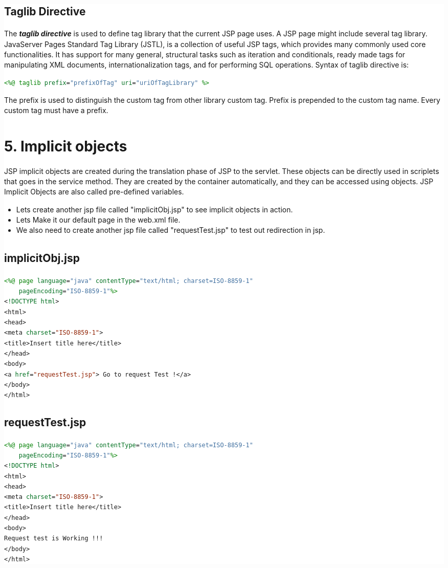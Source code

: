 ## Taglib Directive
The ***taglib directive*** is used to define tag library that the current JSP page uses. A JSP page might include several tag library. JavaServer Pages Standard Tag Library (JSTL), is a collection of useful JSP tags, which provides many commonly used core functionalities. It has support for many general, structural tasks such as iteration and conditionals, ready made tags for manipulating XML documents, internationalization tags, and for performing SQL operations. 
Syntax of taglib directive is:
```jsp
<%@ taglib prefix="prefixOfTag" uri="uriOfTagLibrary" %>
```
The prefix is used to distinguish the custom tag from other library custom tag. Prefix is prepended to the custom tag name. Every custom tag must have a prefix.

# 5. Implicit objects

JSP implicit objects are created during the translation phase of JSP to the servlet. These objects can be directly used in scriplets that goes in the service method. They are created by the container automatically, and they can be accessed using objects. JSP Implicit Objects are also called pre-defined variables.
* Lets create another jsp file called "implicitObj.jsp" to see implicit objects in action.
* Lets Make it our default page in the web.xml file.
* We also need to create another jsp file called "requestTest.jsp" to test out redirection in jsp.

## implicitObj.jsp
```jsp
<%@ page language="java" contentType="text/html; charset=ISO-8859-1"
    pageEncoding="ISO-8859-1"%>
<!DOCTYPE html>
<html>
<head>
<meta charset="ISO-8859-1">
<title>Insert title here</title>
</head>
<body>
<a href="requestTest.jsp"> Go to request Test !</a>
</body>
</html>
```
## requestTest.jsp
```jsp
<%@ page language="java" contentType="text/html; charset=ISO-8859-1"
    pageEncoding="ISO-8859-1"%>
<!DOCTYPE html>
<html>
<head>
<meta charset="ISO-8859-1">
<title>Insert title here</title>
</head>
<body>
Request test is Working !!!
</body>
</html>
```
